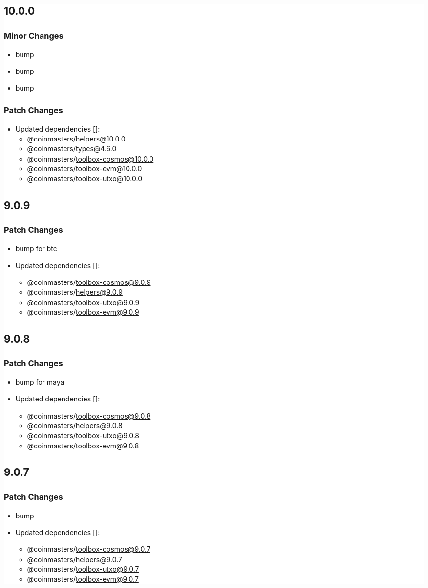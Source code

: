 ## 10.0.0

### Minor Changes

- bump

- bump

- bump

### Patch Changes

- Updated dependencies []:
  - @coinmasters/helpers@10.0.0
  - @coinmasters/types@4.6.0
  - @coinmasters/toolbox-cosmos@10.0.0
  - @coinmasters/toolbox-evm@10.0.0
  - @coinmasters/toolbox-utxo@10.0.0

## 9.0.9

### Patch Changes

- bump for btc

- Updated dependencies []:
  - @coinmasters/toolbox-cosmos@9.0.9
  - @coinmasters/helpers@9.0.9
  - @coinmasters/toolbox-utxo@9.0.9
  - @coinmasters/toolbox-evm@9.0.9

## 9.0.8

### Patch Changes

- bump for maya

- Updated dependencies []:
  - @coinmasters/toolbox-cosmos@9.0.8
  - @coinmasters/helpers@9.0.8
  - @coinmasters/toolbox-utxo@9.0.8
  - @coinmasters/toolbox-evm@9.0.8

## 9.0.7

### Patch Changes

- bump

- Updated dependencies []:
  - @coinmasters/toolbox-cosmos@9.0.7
  - @coinmasters/helpers@9.0.7
  - @coinmasters/toolbox-utxo@9.0.7
  - @coinmasters/toolbox-evm@9.0.7
